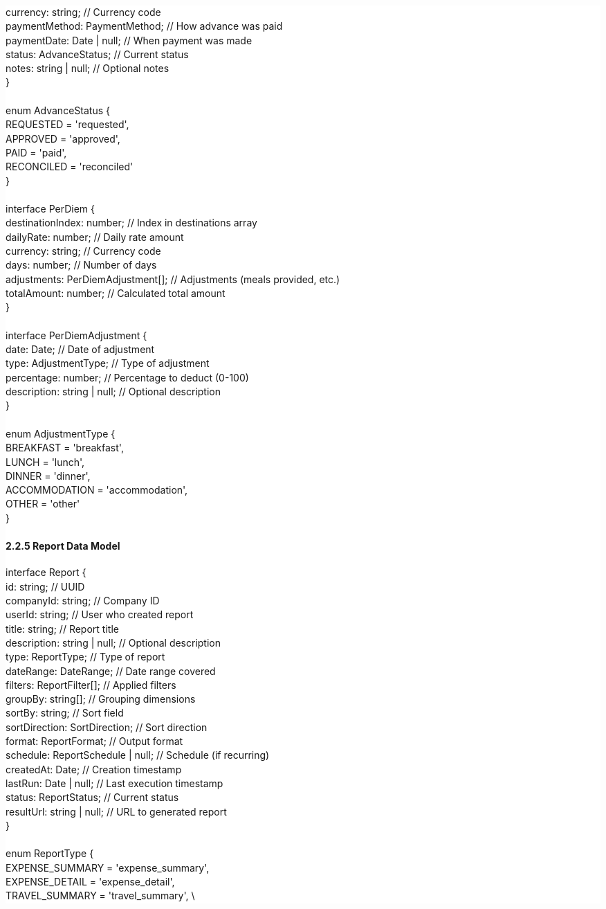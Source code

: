   currency: string;              // Currency code \
  paymentMethod: PaymentMethod;  // How advance was paid \
  paymentDate: Date | null;      // When payment was made \
  status: AdvanceStatus;         // Current status \
  notes: string | null;          // Optional notes \
} \
 \
enum AdvanceStatus { \
  REQUESTED = 'requested', \
  APPROVED = 'approved', \
  PAID = 'paid', \
  RECONCILED = 'reconciled' \
} \
 \
interface PerDiem { \
  destinationIndex: number;      // Index in destinations array \
  dailyRate: number;             // Daily rate amount \
  currency: string;              // Currency code \
  days: number;                  // Number of days \
  adjustments: PerDiemAdjustment[]; // Adjustments (meals provided, etc.) \
  totalAmount: number;           // Calculated total amount \
} \
 \
interface PerDiemAdjustment { \
  date: Date;                    // Date of adjustment \
  type: AdjustmentType;          // Type of adjustment \
  percentage: number;            // Percentage to deduct (0-100) \
  description: string | null;    // Optional description \
} \
 \
enum AdjustmentType { \
  BREAKFAST = 'breakfast', \
  LUNCH = 'lunch', \
  DINNER = 'dinner', \
  ACCOMMODATION = 'accommodation', \
  OTHER = 'other' \
}

#### 2.2.5 Report Data Model

interface Report { \
  id: string;                    // UUID \
  companyId: string;             // Company ID \
  userId: string;                // User who created report \
  title: string;                 // Report title \
  description: string | null;    // Optional description \
  type: ReportType;              // Type of report \
  dateRange: DateRange;          // Date range covered \
  filters: ReportFilter[];       // Applied filters \
  groupBy: string[];             // Grouping dimensions \
  sortBy: string;                // Sort field \
  sortDirection: SortDirection;  // Sort direction \
  format: ReportFormat;          // Output format \
  schedule: ReportSchedule | null; // Schedule (if recurring) \
  createdAt: Date;               // Creation timestamp \
  lastRun: Date | null;          // Last execution timestamp \
  status: ReportStatus;          // Current status \
  resultUrl: string | null;      // URL to generated report \
} \
 \
enum ReportType { \
  EXPENSE_SUMMARY = 'expense_summary', \
  EXPENSE_DETAIL = 'expense_detail', \
  TRAVEL_SUMMARY = 'travel_summary', \